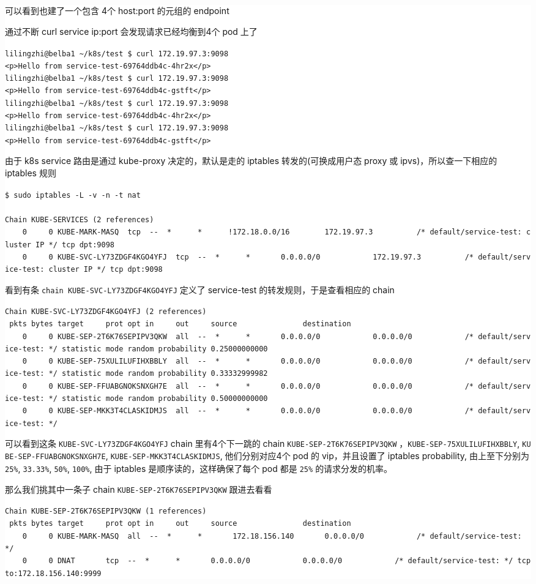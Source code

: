 可以看到也建了一个包含 4个 host:port 的元组的 endpoint

通过不断 curl service ip:port 会发现请求已经均衡到4个 pod 上了

```shell
lilingzhi@belba1 ~/k8s/test $ curl 172.19.97.3:9098
<p>Hello from service-test-69764ddb4c-4hr2x</p>
lilingzhi@belba1 ~/k8s/test $ curl 172.19.97.3:9098
<p>Hello from service-test-69764ddb4c-gstft</p>
lilingzhi@belba1 ~/k8s/test $ curl 172.19.97.3:9098
<p>Hello from service-test-69764ddb4c-4hr2x</p>
lilingzhi@belba1 ~/k8s/test $ curl 172.19.97.3:9098
<p>Hello from service-test-69764ddb4c-gstft</p>
```

由于 k8s service 路由是通过 kube-proxy 决定的，默认是走的 iptables 转发的(可换成用户态 proxy 或 ipvs)，所以查一下相应的 iptables 规则

```shell
$ sudo iptables -L -v -n -t nat

Chain KUBE-SERVICES (2 references)
    0     0 KUBE-MARK-MASQ  tcp  --  *      *      !172.18.0.0/16        172.19.97.3          /* default/service-test: cluster IP */ tcp dpt:9098
    0     0 KUBE-SVC-LY73ZDGF4KGO4YFJ  tcp  --  *      *       0.0.0.0/0            172.19.97.3          /* default/service-test: cluster IP */ tcp dpt:9098

```

看到有条 `chain KUBE-SVC-LY73ZDGF4KGO4YFJ` 定义了 service-test 的转发规则，于是查看相应的 chain

```shell
Chain KUBE-SVC-LY73ZDGF4KGO4YFJ (2 references)
 pkts bytes target     prot opt in     out     source               destination
    0     0 KUBE-SEP-2T6K76SEPIPV3QKW  all  --  *      *       0.0.0.0/0            0.0.0.0/0            /* default/service-test: */ statistic mode random probability 0.25000000000
    0     0 KUBE-SEP-75XULILUFIHXBBLY  all  --  *      *       0.0.0.0/0            0.0.0.0/0            /* default/service-test: */ statistic mode random probability 0.33332999982
    0     0 KUBE-SEP-FFUABGNOKSNXGH7E  all  --  *      *       0.0.0.0/0            0.0.0.0/0            /* default/service-test: */ statistic mode random probability 0.50000000000
    0     0 KUBE-SEP-MKK3T4CLASKIDMJS  all  --  *      *       0.0.0.0/0            0.0.0.0/0            /* default/service-test: */
```

可以看到这条 `KUBE-SVC-LY73ZDGF4KGO4YFJ` chain 里有4个下一跳的 chain `KUBE-SEP-2T6K76SEPIPV3QKW` ，`KUBE-SEP-75XULILUFIHXBBLY`, `KUBE-SEP-FFUABGNOKSNXGH7E`, `KUBE-SEP-MKK3T4CLASKIDMJS`, 他们分别对应4个 pod 的 vip，并且设置了 iptables probability, 由上至下分别为 `25%`, `33.33%`, `50%`, `100%`, 由于 iptables 是顺序读的，这样确保了每个 pod 都是 `25%` 的请求分发的机率。

那么我们挑其中一条子 chain `KUBE-SEP-2T6K76SEPIPV3QKW` 跟进去看看

```shell
Chain KUBE-SEP-2T6K76SEPIPV3QKW (1 references)
 pkts bytes target     prot opt in     out     source               destination
    0     0 KUBE-MARK-MASQ  all  --  *      *       172.18.156.140       0.0.0.0/0            /* default/service-test: */
    0     0 DNAT       tcp  --  *      *       0.0.0.0/0            0.0.0.0/0            /* default/service-test: */ tcp to:172.18.156.140:9999
```
